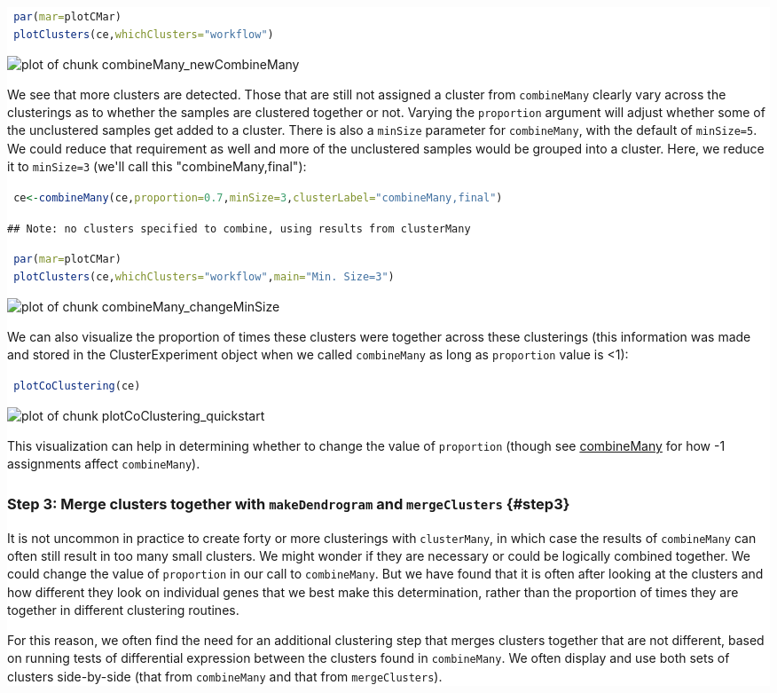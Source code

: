 ```r
 par(mar=plotCMar)
 plotClusters(ce,whichClusters="workflow")
```

![plot of chunk combineMany_newCombineMany](/mnt100/home/Dropbox/SingleCell/Jun2017/R/Scripts/figure/M4D/combineMany_newCombineMany-1.png)

We see that more clusters are detected. Those that are still not assigned a cluster from `combineMany` clearly vary across the clusterings as to whether the samples are clustered together or not. Varying the `proportion` argument will adjust whether some of the unclustered samples get added to a cluster. There is also a `minSize` parameter for `combineMany`, with the default of `minSize=5`. We could reduce that requirement as well and more of the unclustered samples would be grouped into a cluster. Here, we reduce it to `minSize=3` (we'll call this "combineMany,final"):


```r
 ce<-combineMany(ce,proportion=0.7,minSize=3,clusterLabel="combineMany,final")
```

```
## Note: no clusters specified to combine, using results from clusterMany
```

```r
 par(mar=plotCMar)
 plotClusters(ce,whichClusters="workflow",main="Min. Size=3")
```

![plot of chunk combineMany_changeMinSize](/mnt100/home/Dropbox/SingleCell/Jun2017/R/Scripts/figure/M4D/combineMany_changeMinSize-1.png)


We can also visualize the proportion of times these clusters were together across these clusterings (this information was made and stored in the ClusterExperiment object when we called `combineMany` as long as `proportion` value is <1):


```r
 plotCoClustering(ce)
```

![plot of chunk plotCoClustering_quickstart](/mnt100/home/Dropbox/SingleCell/Jun2017/R/Scripts/figure/M4D/plotCoClustering_quickstart-1.png)

This visualization can help in determining whether to change the value of `proportion` (though see [combineMany](#combineMany) for how -1 assignments affect `combineMany`).

### Step 3: Merge clusters together with `makeDendrogram` and `mergeClusters` {#step3}

It is not uncommon in practice to create forty or more clusterings with `clusterMany`, in which case the results of `combineMany` can often still result in too many small clusters. We might wonder if they are necessary or could be logically combined together. We could change the value of `proportion` in our call to `combineMany`. But we have found that it is often after looking at the clusters and how different they look on individual genes that we best make this determination, rather than the proportion of times they are together in different clustering routines. 

For this reason, we often find the need for an additional clustering step that merges clusters together that are not different, based on running tests of differential expression between the clusters found in `combineMany`. We often display and use both sets of clusters side-by-side (that from `combineMany` and that from `mergeClusters`).
